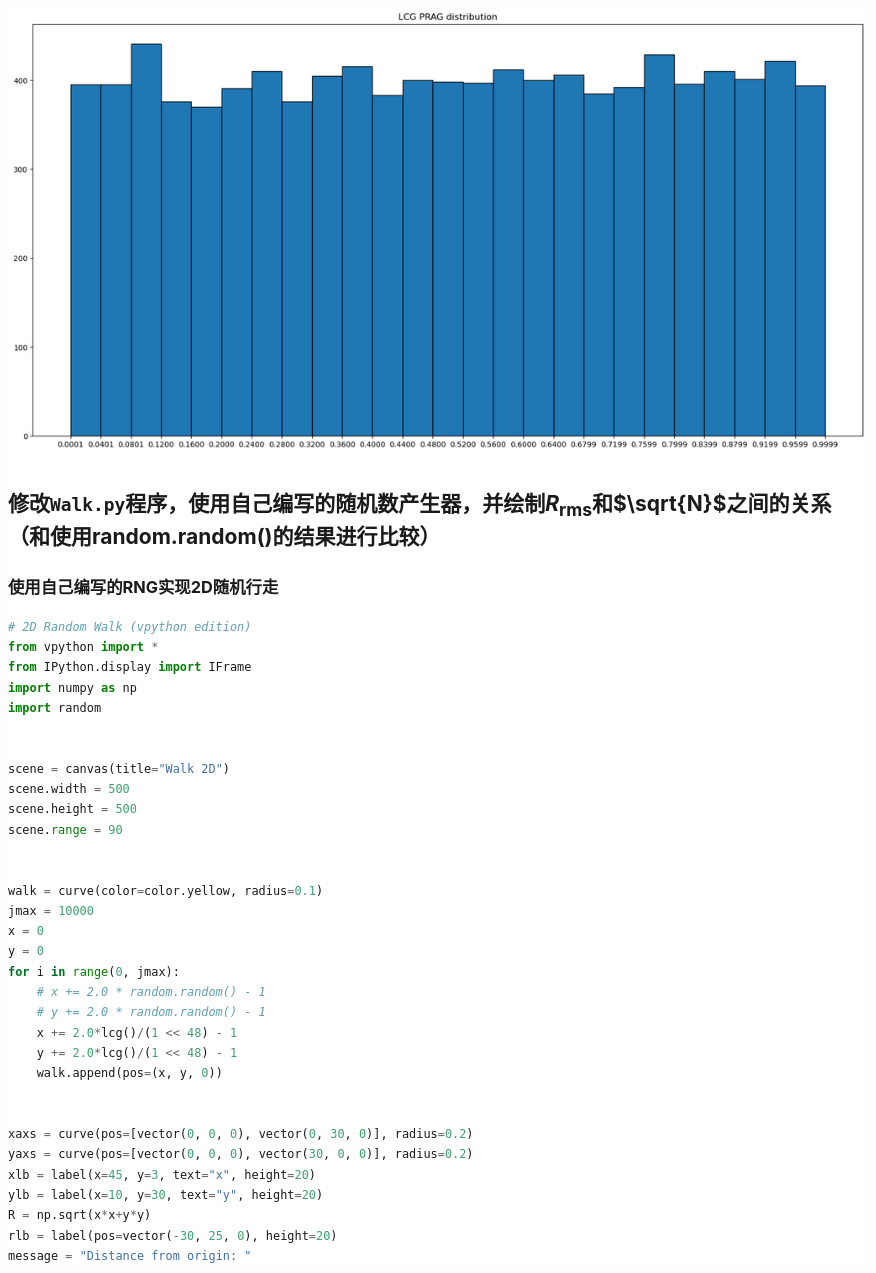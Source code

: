 ![lcg随机数分布](./lcg.png)

## 修改`Walk.py`程序，使用自己编写的随机数产生器，并绘制$R_{\mathrm{rms}}$和$\sqrt{N}$之间的关系（和使用random.random()的结果进行比较）

### 使用自己编写的RNG实现2D随机行走

```python
# 2D Random Walk (vpython edition)
from vpython import *
from IPython.display import IFrame
import numpy as np
import random


scene = canvas(title="Walk 2D")
scene.width = 500
scene.height = 500
scene.range = 90


walk = curve(color=color.yellow, radius=0.1)
jmax = 10000
x = 0
y = 0
for i in range(0, jmax):
    # x += 2.0 * random.random() - 1
    # y += 2.0 * random.random() - 1
    x += 2.0*lcg()/(1 << 48) - 1
    y += 2.0*lcg()/(1 << 48) - 1
    walk.append(pos=(x, y, 0))


xaxs = curve(pos=[vector(0, 0, 0), vector(0, 30, 0)], radius=0.2)
yaxs = curve(pos=[vector(0, 0, 0), vector(30, 0, 0)], radius=0.2)
xlb = label(x=45, y=3, text="x", height=20)
ylb = label(x=10, y=30, text="y", height=20)
R = np.sqrt(x*x+y*y)
rlb = label(pos=vector(-30, 25, 0), height=20)
message = "Distance from origin: "
```
